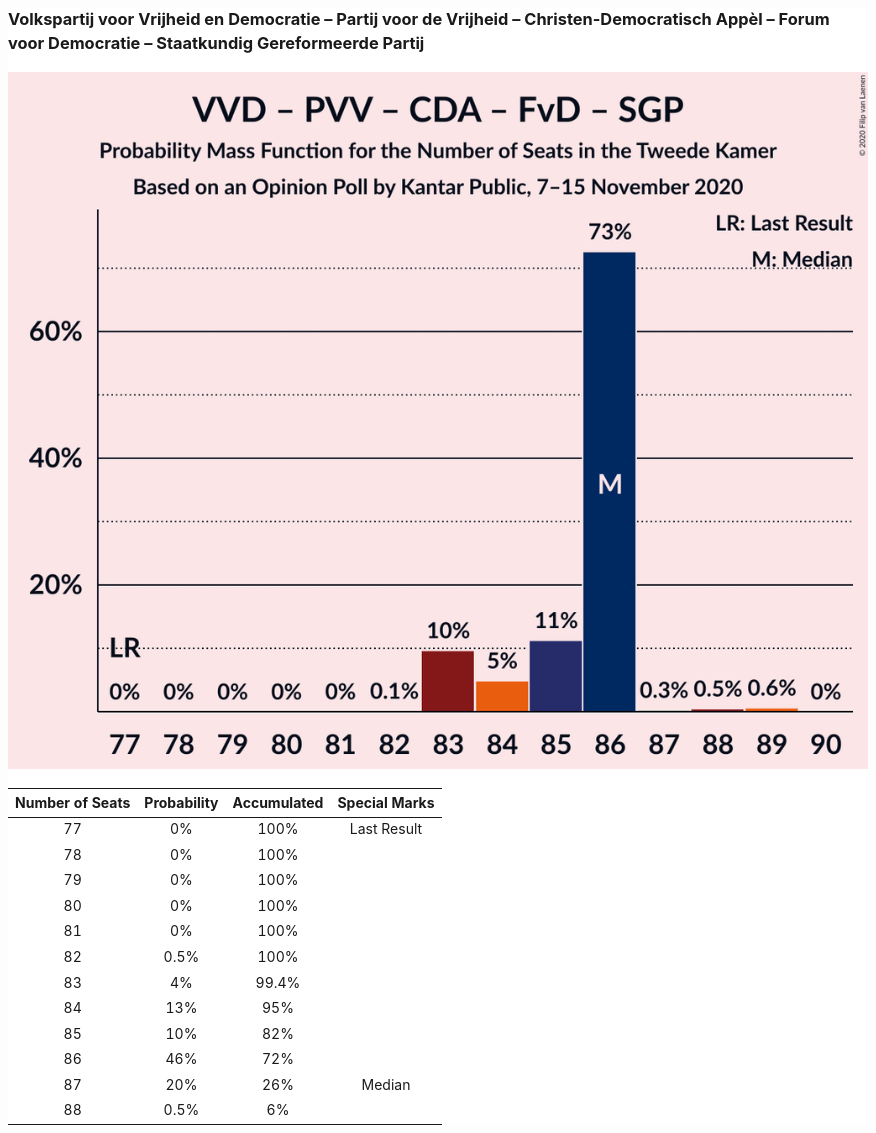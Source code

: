 ### Volkspartij voor Vrijheid en Democratie – Partij voor de Vrijheid – Christen-Democratisch Appèl – Forum voor Democratie – Staatkundig Gereformeerde Partij

![Graph with seats probability mass function not yet produced](2020-11-15-KantarPublic-coalitions-seats-pmf-vvd–pvv–cda–fvd–sgp.png "Seats Probability Mass Function")

| Number of Seats | Probability | Accumulated | Special Marks |
|:---------------:|:-----------:|:-----------:|:-------------:|
| 77 | 0% | 100% | Last Result |
| 78 | 0% | 100% |  |
| 79 | 0% | 100% |  |
| 80 | 0% | 100% |  |
| 81 | 0% | 100% |  |
| 82 | 0.5% | 100% |  |
| 83 | 4% | 99.4% |  |
| 84 | 13% | 95% |  |
| 85 | 10% | 82% |  |
| 86 | 46% | 72% |  |
| 87 | 20% | 26% | Median |
| 88 | 0.5% | 6% |  |